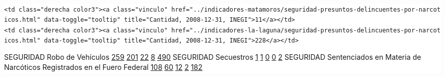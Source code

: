     <td class="derecha color3"><a class="vinculo" href="../indicadores-matamoros/seguridad-presuntos-delincuentes-por-narcoticos.html" data-toggle="tooltip" title="Cantidad, 2008-12-31, INEGI">11</a></td>
    <td class="derecha color3"><a class="vinculo" href="../indicadores-la-laguna/seguridad-presuntos-delincuentes-por-narcoticos.html" data-toggle="tooltip" title="Cantidad, 2008-12-31, INEGI">228</a></td>
  </tr>
  <tr>
    <td class="subindice color3">SEGURIDAD</td>
    <td class="indicador color3">Robo de Vehículos</td>
    <td class="derecha color3"><a class="vinculo" href="../indicadores-torreon/seguridad-robo-de-vehiculos.html" data-toggle="tooltip" title="Cantidad, 2014-06-30, Secretariado Ejecutivo del Sistema Nacional de Seguridad Pública">259</a></td>
    <td class="derecha color3"><a class="vinculo" href="../indicadores-gomez-palacio/seguridad-robo-de-vehiculos.html" data-toggle="tooltip" title="Cantidad, 2014-06-30, Secretariado Ejecutivo del Sistema Nacional de Seguridad Pública">201</a></td>
    <td class="derecha color3"><a class="vinculo" href="../indicadores-lerdo/seguridad-robo-de-vehiculos.html" data-toggle="tooltip" title="Cantidad, 2014-06-30, Secretariado Ejecutivo del Sistema Nacional de Seguridad Pública">22</a></td>
    <td class="derecha color3"><a class="vinculo" href="../indicadores-matamoros/seguridad-robo-de-vehiculos.html" data-toggle="tooltip" title="Cantidad, 2014-06-30, Secretariado Ejecutivo del Sistema Nacional de Seguridad Pública">8</a></td>
    <td class="derecha color3"><a class="vinculo" href="../indicadores-la-laguna/seguridad-robo-de-vehiculos.html" data-toggle="tooltip" title="Cantidad, 2014-06-30, Secretariado Ejecutivo del Sistema Nacional de Seguridad Pública">490</a></td>
  </tr>
  <tr>
    <td class="subindice color3">SEGURIDAD</td>
    <td class="indicador color3">Secuestros</td>
    <td class="derecha color3"><a class="vinculo" href="../indicadores-torreon/seguridad-secuestros.html" data-toggle="tooltip" title="Cantidad, 2014-06-30, Secretariado Ejecutivo del Sistema Nacional de Seguridad Pública">1</a></td>
    <td class="derecha color3"><a class="vinculo" href="../indicadores-gomez-palacio/seguridad-secuestros.html" data-toggle="tooltip" title="Cantidad, 2014-06-30, Secretariado Ejecutivo del Sistema Nacional de Seguridad Pública">1</a></td>
    <td class="derecha color3"><a class="vinculo" href="../indicadores-lerdo/seguridad-secuestros.html" data-toggle="tooltip" title="Cantidad, 2014-06-30, Secretariado Ejecutivo del Sistema Nacional de Seguridad Pública">0</a></td>
    <td class="derecha color3"><a class="vinculo" href="../indicadores-matamoros/seguridad-secuestros.html" data-toggle="tooltip" title="Cantidad, 2014-06-30, Secretariado Ejecutivo del Sistema Nacional de Seguridad Pública">0</a></td>
    <td class="derecha color3"><a class="vinculo" href="../indicadores-la-laguna/seguridad-secuestros.html" data-toggle="tooltip" title="Cantidad, 2014-06-30, Secretariado Ejecutivo del Sistema Nacional de Seguridad Pública">2</a></td>
  </tr>
  <tr>
    <td class="subindice color3">SEGURIDAD</td>
    <td class="indicador color3">Sentenciados en Materia de Narcóticos Registrados en el Fuero Federal</td>
    <td class="derecha color3"><a class="vinculo" href="../indicadores-torreon/seguridad-sentenciados-en-materia-de-narcoticos-registrados-en-el-fuero-federal.html" data-toggle="tooltip" title="Cantidad, 2008-12-31, INEGI">108</a></td>
    <td class="derecha color3"><a class="vinculo" href="../indicadores-gomez-palacio/seguridad-sentenciados-en-materia-de-narcoticos-registrados-en-el-fuero-federal.html" data-toggle="tooltip" title="Cantidad, 2008-12-31, INEGI">60</a></td>
    <td class="derecha color3"><a class="vinculo" href="../indicadores-lerdo/seguridad-sentenciados-en-materia-de-narcoticos-registrados-en-el-fuero-federal.html" data-toggle="tooltip" title="Cantidad, 2008-12-31, INEGI">12</a></td>
    <td class="derecha color3"><a class="vinculo" href="../indicadores-matamoros/seguridad-sentenciados-en-materia-de-narcoticos-registrados-en-el-fuero-federal.html" data-toggle="tooltip" title="Cantidad, 2008-12-31, INEGI">2</a></td>
    <td class="derecha color3"><a class="vinculo" href="../indicadores-la-laguna/seguridad-sentenciados-en-materia-de-narcoticos-registrados-en-el-fuero-federal.html" data-toggle="tooltip" title="Cantidad, 2008-12-31, INEGI">182</a></td>